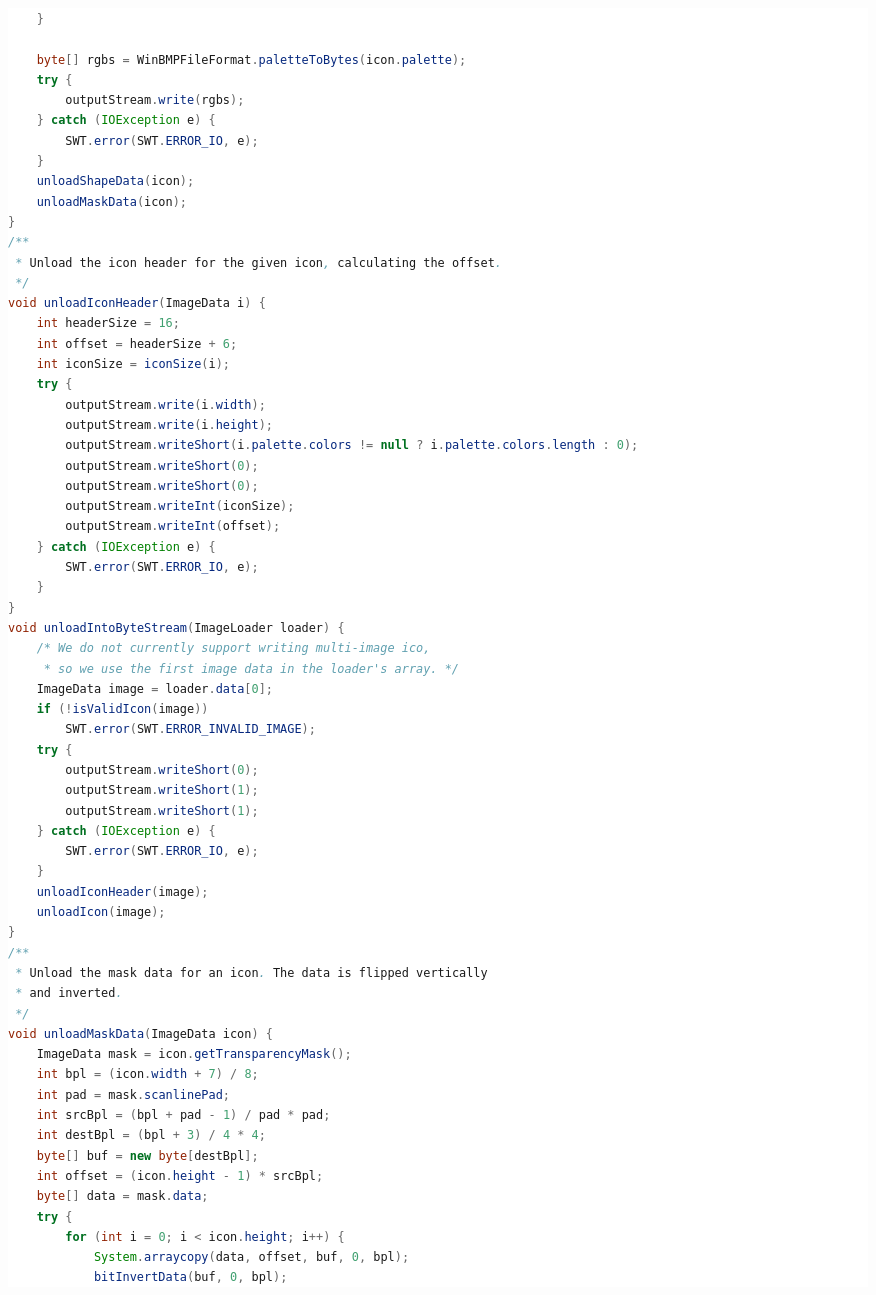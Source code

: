 ```java
	}
	
	byte[] rgbs = WinBMPFileFormat.paletteToBytes(icon.palette);
	try {
		outputStream.write(rgbs);
	} catch (IOException e) {
		SWT.error(SWT.ERROR_IO, e);
	}
	unloadShapeData(icon);
	unloadMaskData(icon);
}
/**
 * Unload the icon header for the given icon, calculating the offset.
 */
void unloadIconHeader(ImageData i) {
	int headerSize = 16;
	int offset = headerSize + 6;
	int iconSize = iconSize(i);
	try {
		outputStream.write(i.width);
		outputStream.write(i.height);
		outputStream.writeShort(i.palette.colors != null ? i.palette.colors.length : 0);
		outputStream.writeShort(0);
		outputStream.writeShort(0);
		outputStream.writeInt(iconSize);
		outputStream.writeInt(offset);
	} catch (IOException e) {
		SWT.error(SWT.ERROR_IO, e);
	}
}
void unloadIntoByteStream(ImageLoader loader) {
	/* We do not currently support writing multi-image ico,
	 * so we use the first image data in the loader's array. */
	ImageData image = loader.data[0];
	if (!isValidIcon(image))
		SWT.error(SWT.ERROR_INVALID_IMAGE);
	try {
		outputStream.writeShort(0);
		outputStream.writeShort(1);
		outputStream.writeShort(1);
	} catch (IOException e) {
		SWT.error(SWT.ERROR_IO, e);
	}
	unloadIconHeader(image);
	unloadIcon(image);
}
/**
 * Unload the mask data for an icon. The data is flipped vertically
 * and inverted.
 */
void unloadMaskData(ImageData icon) {
	ImageData mask = icon.getTransparencyMask();
	int bpl = (icon.width + 7) / 8;
	int pad = mask.scanlinePad;
	int srcBpl = (bpl + pad - 1) / pad * pad;
	int destBpl = (bpl + 3) / 4 * 4;
	byte[] buf = new byte[destBpl];
	int offset = (icon.height - 1) * srcBpl;
	byte[] data = mask.data;
	try {
		for (int i = 0; i < icon.height; i++) {
			System.arraycopy(data, offset, buf, 0, bpl);
			bitInvertData(buf, 0, bpl);
```